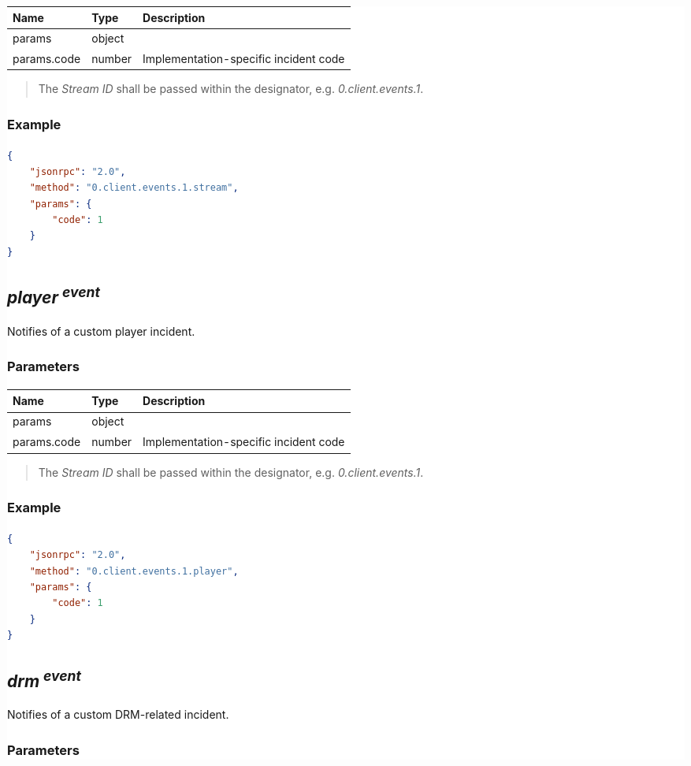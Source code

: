 | Name | Type | Description |
| :-------- | :-------- | :-------- |
| params | object |  |
| params.code | number | Implementation-specific incident code |

> The *Stream ID* shall be passed within the designator, e.g. *0.client.events.1*.

### Example

```json
{
    "jsonrpc": "2.0", 
    "method": "0.client.events.1.stream", 
    "params": {
        "code": 1
    }
}
```
<a name="event.player"></a>
## *player <sup>event</sup>*

Notifies of a custom player incident.

### Parameters

| Name | Type | Description |
| :-------- | :-------- | :-------- |
| params | object |  |
| params.code | number | Implementation-specific incident code |

> The *Stream ID* shall be passed within the designator, e.g. *0.client.events.1*.

### Example

```json
{
    "jsonrpc": "2.0", 
    "method": "0.client.events.1.player", 
    "params": {
        "code": 1
    }
}
```
<a name="event.drm"></a>
## *drm <sup>event</sup>*

Notifies of a custom DRM-related incident.

### Parameters
